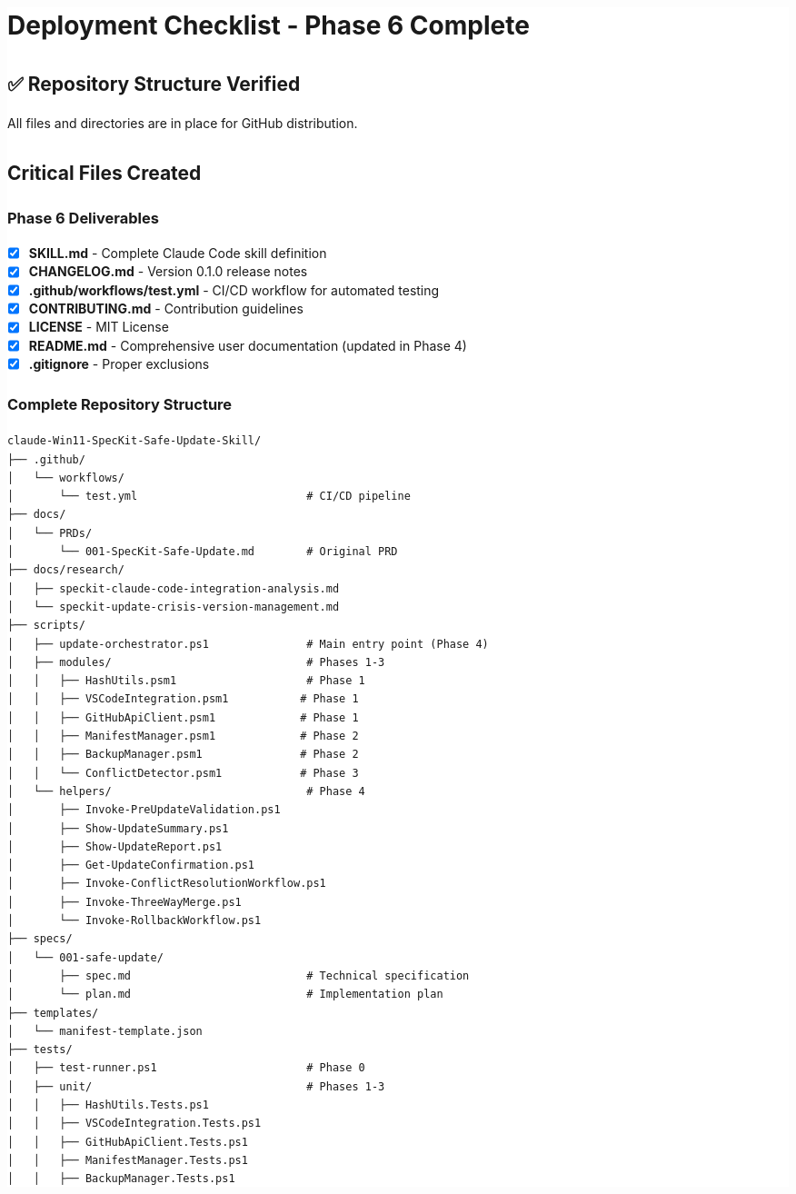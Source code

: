 # Deployment Checklist - Phase 6 Complete

## ✅ Repository Structure Verified

All files and directories are in place for GitHub distribution.

## Critical Files Created

### Phase 6 Deliverables

- [x] **SKILL.md** - Complete Claude Code skill definition
- [x] **CHANGELOG.md** - Version 0.1.0 release notes
- [x] **.github/workflows/test.yml** - CI/CD workflow for automated testing
- [x] **CONTRIBUTING.md** - Contribution guidelines
- [x] **LICENSE** - MIT License
- [x] **README.md** - Comprehensive user documentation (updated in Phase 4)
- [x] **.gitignore** - Proper exclusions

### Complete Repository Structure

```
claude-Win11-SpecKit-Safe-Update-Skill/
├── .github/
│   └── workflows/
│       └── test.yml                          # CI/CD pipeline
├── docs/
│   └── PRDs/
│       └── 001-SpecKit-Safe-Update.md        # Original PRD
├── docs/research/
│   ├── speckit-claude-code-integration-analysis.md
│   └── speckit-update-crisis-version-management.md
├── scripts/
│   ├── update-orchestrator.ps1               # Main entry point (Phase 4)
│   ├── modules/                              # Phases 1-3
│   │   ├── HashUtils.psm1                    # Phase 1
│   │   ├── VSCodeIntegration.psm1           # Phase 1
│   │   ├── GitHubApiClient.psm1             # Phase 1
│   │   ├── ManifestManager.psm1             # Phase 2
│   │   ├── BackupManager.psm1               # Phase 2
│   │   └── ConflictDetector.psm1            # Phase 3
│   └── helpers/                              # Phase 4
│       ├── Invoke-PreUpdateValidation.ps1
│       ├── Show-UpdateSummary.ps1
│       ├── Show-UpdateReport.ps1
│       ├── Get-UpdateConfirmation.ps1
│       ├── Invoke-ConflictResolutionWorkflow.ps1
│       ├── Invoke-ThreeWayMerge.ps1
│       └── Invoke-RollbackWorkflow.ps1
├── specs/
│   └── 001-safe-update/
│       ├── spec.md                           # Technical specification
│       └── plan.md                           # Implementation plan
├── templates/
│   └── manifest-template.json
├── tests/
│   ├── test-runner.ps1                       # Phase 0
│   ├── unit/                                 # Phases 1-3
│   │   ├── HashUtils.Tests.ps1
│   │   ├── VSCodeIntegration.Tests.ps1
│   │   ├── GitHubApiClient.Tests.ps1
│   │   ├── ManifestManager.Tests.ps1
│   │   ├── BackupManager.Tests.ps1
```